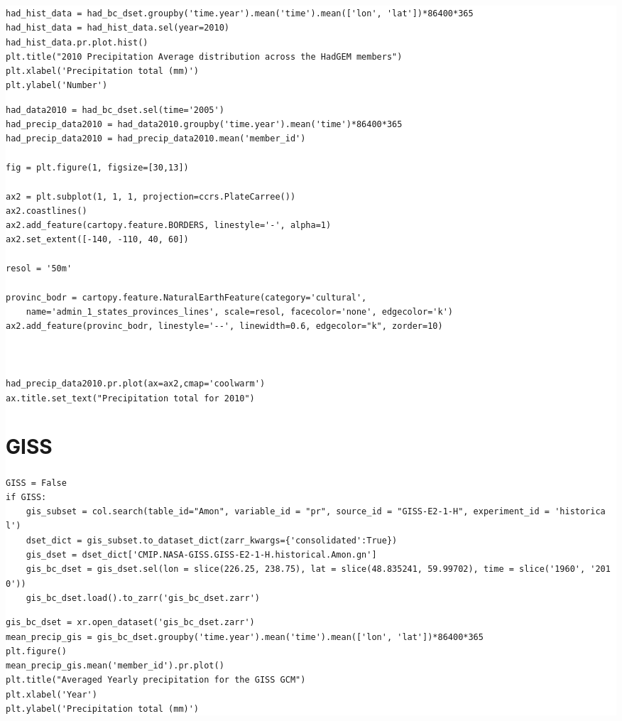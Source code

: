 ```{code-cell} ipython3
had_hist_data = had_bc_dset.groupby('time.year').mean('time').mean(['lon', 'lat'])*86400*365
had_hist_data = had_hist_data.sel(year=2010)
had_hist_data.pr.plot.hist()
plt.title("2010 Precipitation Average distribution across the HadGEM members")
plt.xlabel('Precipitation total (mm)')
plt.ylabel('Number')
```

```{code-cell} ipython3
had_data2010 = had_bc_dset.sel(time='2005')
had_precip_data2010 = had_data2010.groupby('time.year').mean('time')*86400*365
had_precip_data2010 = had_precip_data2010.mean('member_id')

fig = plt.figure(1, figsize=[30,13])

ax2 = plt.subplot(1, 1, 1, projection=ccrs.PlateCarree())
ax2.coastlines()
ax2.add_feature(cartopy.feature.BORDERS, linestyle='-', alpha=1)
ax2.set_extent([-140, -110, 40, 60])

resol = '50m'

provinc_bodr = cartopy.feature.NaturalEarthFeature(category='cultural', 
    name='admin_1_states_provinces_lines', scale=resol, facecolor='none', edgecolor='k')
ax2.add_feature(provinc_bodr, linestyle='--', linewidth=0.6, edgecolor="k", zorder=10)



had_precip_data2010.pr.plot(ax=ax2,cmap='coolwarm')
ax.title.set_text("Precipitation total for 2010")
```

# GISS

```{code-cell} ipython3
GISS = False
if GISS:
    gis_subset = col.search(table_id="Amon", variable_id = "pr", source_id = "GISS-E2-1-H", experiment_id = 'historical')
    dset_dict = gis_subset.to_dataset_dict(zarr_kwargs={'consolidated':True})
    gis_dset = dset_dict['CMIP.NASA-GISS.GISS-E2-1-H.historical.Amon.gn']
    gis_bc_dset = gis_dset.sel(lon = slice(226.25, 238.75), lat = slice(48.835241, 59.99702), time = slice('1960', '2010'))
    gis_bc_dset.load().to_zarr('gis_bc_dset.zarr')
```

```{code-cell} ipython3
gis_bc_dset = xr.open_dataset('gis_bc_dset.zarr')
mean_precip_gis = gis_bc_dset.groupby('time.year').mean('time').mean(['lon', 'lat'])*86400*365
plt.figure()
mean_precip_gis.mean('member_id').pr.plot()
plt.title("Averaged Yearly precipitation for the GISS GCM")
plt.xlabel('Year')
plt.ylabel('Precipitation total (mm)')
```
